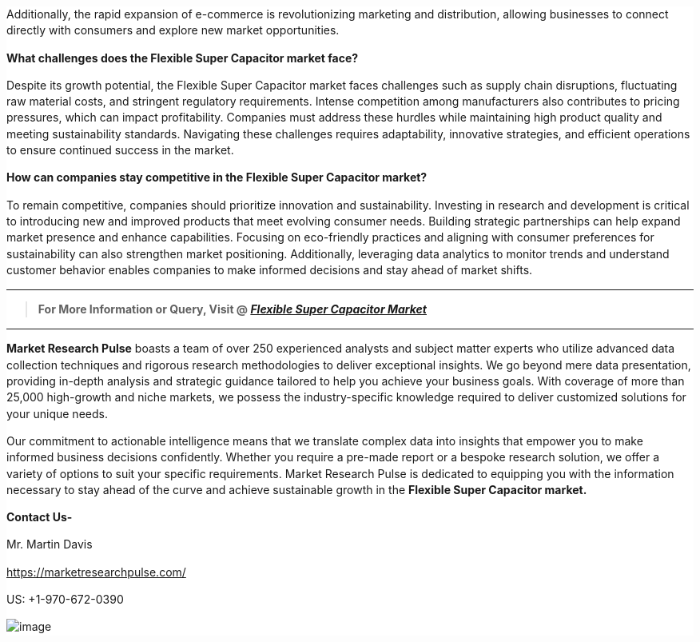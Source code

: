 Additionally, the rapid expansion of e-commerce is revolutionizing marketing and distribution, allowing businesses to connect directly with consumers and explore new market opportunities.</p><p><strong>What challenges does the Flexible Super Capacitor market face?</strong></p><p>Despite its growth potential, the Flexible Super Capacitor market faces challenges such as supply chain disruptions, fluctuating raw material costs, and stringent regulatory requirements. Intense competition among manufacturers also contributes to pricing pressures, which can impact profitability. Companies must address these hurdles while maintaining high product quality and meeting sustainability standards. Navigating these challenges requires adaptability, innovative strategies, and efficient operations to ensure continued success in the market.</p><p><strong>How can companies stay competitive in the Flexible Super Capacitor market?</strong></p><p>To remain competitive, companies should prioritize innovation and sustainability. Investing in research and development is critical to introducing new and improved products that meet evolving consumer needs. Building strategic partnerships can help expand market presence and enhance capabilities. Focusing on eco-friendly practices and aligning with consumer preferences for sustainability can also strengthen market positioning. Additionally, leveraging data analytics to monitor trends and understand customer behavior enables companies to make informed decisions and stay ahead of market shifts.</p><hr /><blockquote><p><strong>For More Information or Query, Visit @&nbsp;<em><a href="https://marketresearchpulse.com/report/42204/flexible-super-capacitor-market?utm_source=Linkedin&utm_medium=028">Flexible Super Capacitor Market</a></em></strong></p></blockquote><hr /><p><strong>Market Research Pulse</strong> boasts a team of over 250 experienced analysts and subject matter experts who utilize advanced data collection techniques and rigorous research methodologies to deliver exceptional insights. We go beyond mere data presentation, providing in-depth analysis and strategic guidance tailored to help you achieve your business goals. With coverage of more than 25,000 high-growth and niche markets, we possess the industry-specific knowledge required to deliver customized solutions for your unique needs.</p><p>Our commitment to actionable intelligence means that we translate complex data into insights that empower you to make informed business decisions confidently. Whether you require a pre-made report or a bespoke research solution, we offer a variety of options to suit your specific requirements. Market Research Pulse is dedicated to equipping you with the information necessary to stay ahead of the curve and achieve sustainable growth in the <strong>Flexible Super Capacitor market.</strong></p><p><strong>Contact Us-</strong></p><p>Mr. Martin Davis</p><p>https://marketresearchpulse.com/</p><p>US: +1-970-672-0390</p>
![image](https://github.com/user-attachments/assets/51d0355b-0ec3-476d-817c-4d8ca0e5c86e)
